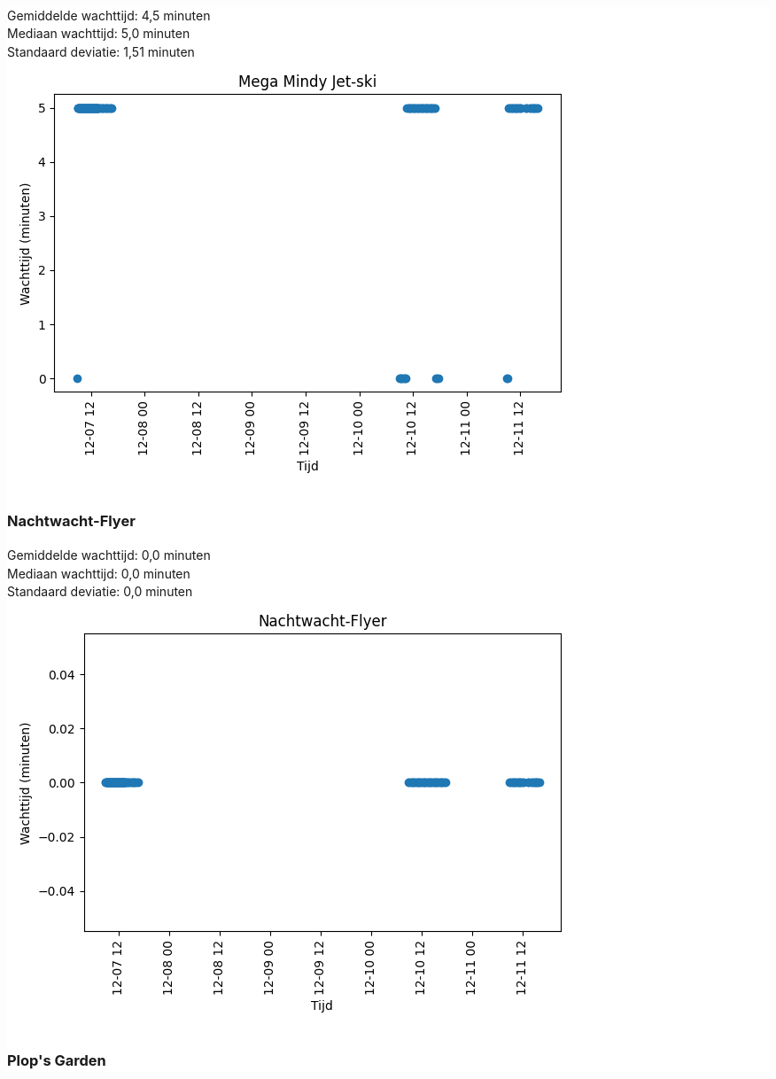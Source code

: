 Gemiddelde wachttijd: 4,5 minuten<br> Mediaan wachttijd: 5,0 minuten<br> Standaard deviatie: 1,51 minuten<br> <img src="plots/Mega_Mindy_Jet-ski.png">
<h3> Nachtwacht-Flyer</h3>
Gemiddelde wachttijd: 0,0 minuten<br> Mediaan wachttijd: 0,0 minuten<br> Standaard deviatie: 0,0 minuten<br> <img src="plots/Nachtwacht-Flyer.png">
<h3> Plop's Garden</h3>